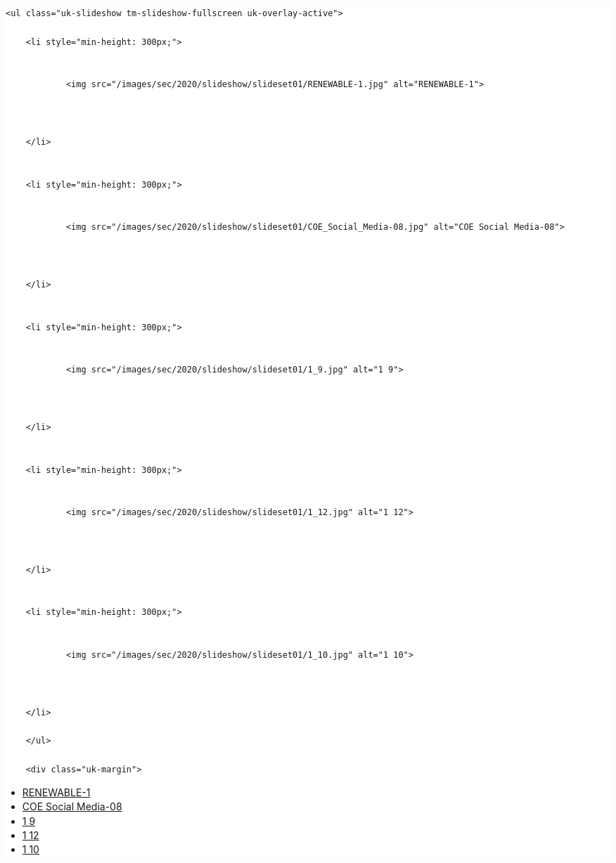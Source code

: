 <div class="uk-width-1-1 uk-width-medium-1-3"><div class="uk-panel uk-panel-box">
<div class="tm-slideshow-gravity uk-slidenav-position tm-fullscreen-slideshow " data-uk-slideshow="{animation: 'scroll',duration: 750,slices: 20,autoplay: true }">

    <ul class="uk-slideshow tm-slideshow-fullscreen uk-overlay-active">
    
        <li style="min-height: 300px;">

            
                <img src="/images/sec/2020/slideshow/slideset01/RENEWABLE-1.jpg" alt="RENEWABLE-1">
                
                
            
        </li>

    
        <li style="min-height: 300px;">

            
                <img src="/images/sec/2020/slideshow/slideset01/COE_Social_Media-08.jpg" alt="COE Social Media-08">
                
                
            
        </li>

    
        <li style="min-height: 300px;">

            
                <img src="/images/sec/2020/slideshow/slideset01/1_9.jpg" alt="1 9">
                
                
            
        </li>

    
        <li style="min-height: 300px;">

            
                <img src="/images/sec/2020/slideshow/slideset01/1_12.jpg" alt="1 12">
                
                
            
        </li>

    
        <li style="min-height: 300px;">

            
                <img src="/images/sec/2020/slideshow/slideset01/1_10.jpg" alt="1 10">
                
                
            
        </li>

        </ul>

        <div class="uk-margin">
    
<ul class="uk-dotnav uk-flex-center">
    <li data-uk-slideshow-item="0"><a href="#">RENEWABLE-1</a></li>
    <li data-uk-slideshow-item="1"><a href="#">COE Social Media-08</a></li>
    <li data-uk-slideshow-item="2"><a href="#">1 9</a></li>
    <li data-uk-slideshow-item="3"><a href="#">1 12</a></li>
    <li data-uk-slideshow-item="4"><a href="#">1 10</a></li>
</ul>    </div>
    